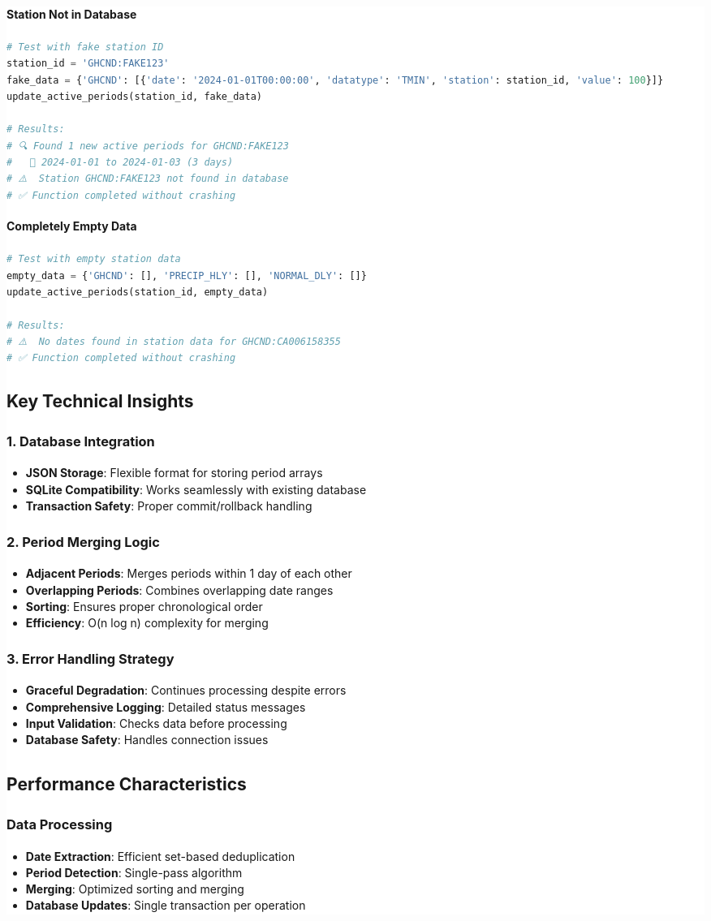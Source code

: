 #### Station Not in Database
```python
# Test with fake station ID
station_id = 'GHCND:FAKE123'
fake_data = {'GHCND': [{'date': '2024-01-01T00:00:00', 'datatype': 'TMIN', 'station': station_id, 'value': 100}]}
update_active_periods(station_id, fake_data)

# Results:
# 🔍 Found 1 new active periods for GHCND:FAKE123
#   📅 2024-01-01 to 2024-01-03 (3 days)
# ⚠️  Station GHCND:FAKE123 not found in database
# ✅ Function completed without crashing
```

#### Completely Empty Data
```python
# Test with empty station data
empty_data = {'GHCND': [], 'PRECIP_HLY': [], 'NORMAL_DLY': []}
update_active_periods(station_id, empty_data)

# Results:
# ⚠️  No dates found in station data for GHCND:CA006158355
# ✅ Function completed without crashing
```

## Key Technical Insights

### 1. Database Integration
- **JSON Storage**: Flexible format for storing period arrays
- **SQLite Compatibility**: Works seamlessly with existing database
- **Transaction Safety**: Proper commit/rollback handling

### 2. Period Merging Logic
- **Adjacent Periods**: Merges periods within 1 day of each other
- **Overlapping Periods**: Combines overlapping date ranges
- **Sorting**: Ensures proper chronological order
- **Efficiency**: O(n log n) complexity for merging

### 3. Error Handling Strategy
- **Graceful Degradation**: Continues processing despite errors
- **Comprehensive Logging**: Detailed status messages
- **Input Validation**: Checks data before processing
- **Database Safety**: Handles connection issues

## Performance Characteristics

### Data Processing
- **Date Extraction**: Efficient set-based deduplication
- **Period Detection**: Single-pass algorithm
- **Merging**: Optimized sorting and merging
- **Database Updates**: Single transaction per operation
